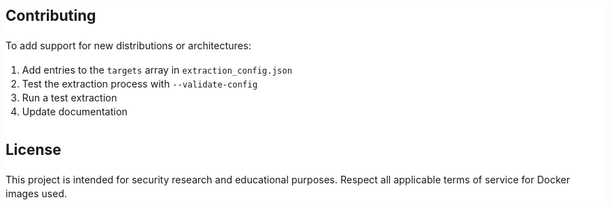 ## Contributing

To add support for new distributions or architectures:

1. Add entries to the `targets` array in `extraction_config.json`
2. Test the extraction process with `--validate-config`
3. Run a test extraction
4. Update documentation

## License

This project is intended for security research and educational purposes. Respect all applicable terms of service for Docker images used.